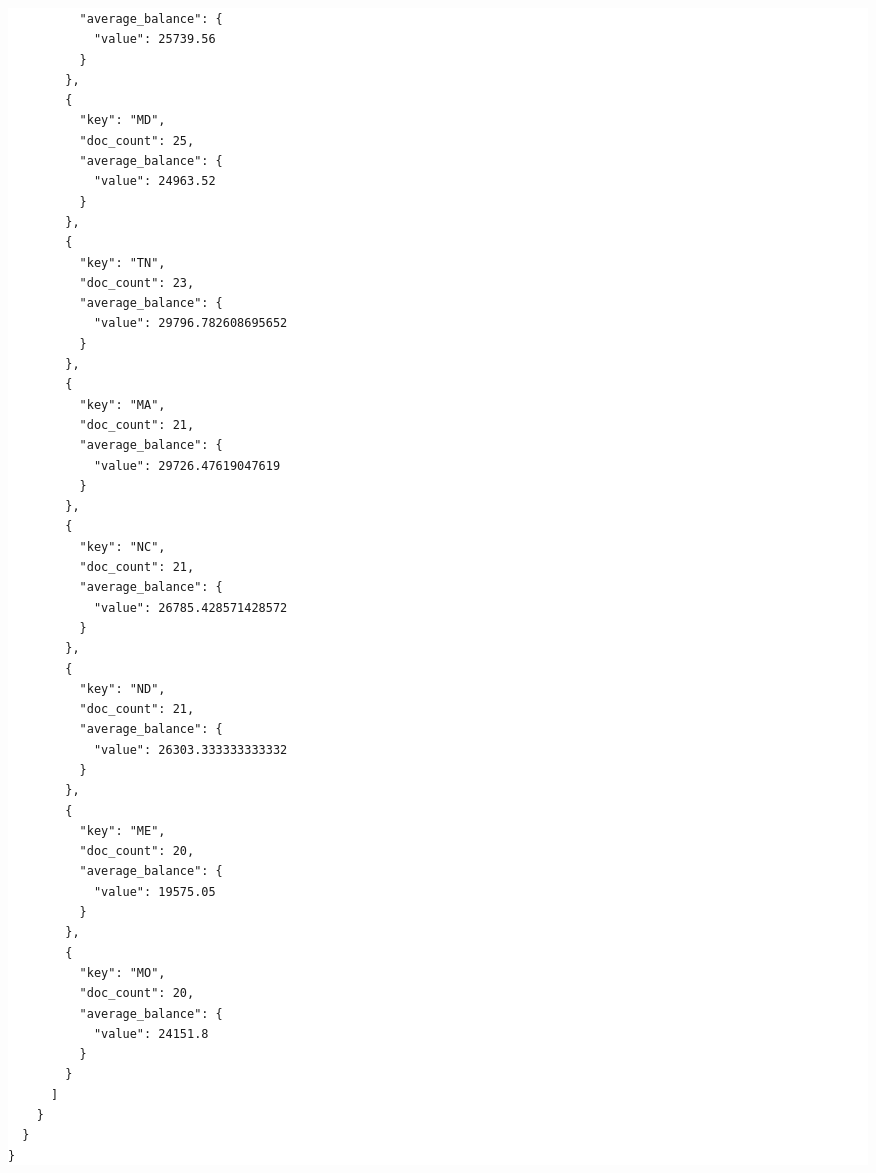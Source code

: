 ```http
          "average_balance": {
            "value": 25739.56
          }
        },
        {
          "key": "MD",
          "doc_count": 25,
          "average_balance": {
            "value": 24963.52
          }
        },
        {
          "key": "TN",
          "doc_count": 23,
          "average_balance": {
            "value": 29796.782608695652
          }
        },
        {
          "key": "MA",
          "doc_count": 21,
          "average_balance": {
            "value": 29726.47619047619
          }
        },
        {
          "key": "NC",
          "doc_count": 21,
          "average_balance": {
            "value": 26785.428571428572
          }
        },
        {
          "key": "ND",
          "doc_count": 21,
          "average_balance": {
            "value": 26303.333333333332
          }
        },
        {
          "key": "ME",
          "doc_count": 20,
          "average_balance": {
            "value": 19575.05
          }
        },
        {
          "key": "MO",
          "doc_count": 20,
          "average_balance": {
            "value": 24151.8
          }
        }
      ]
    }
  }
}
```
